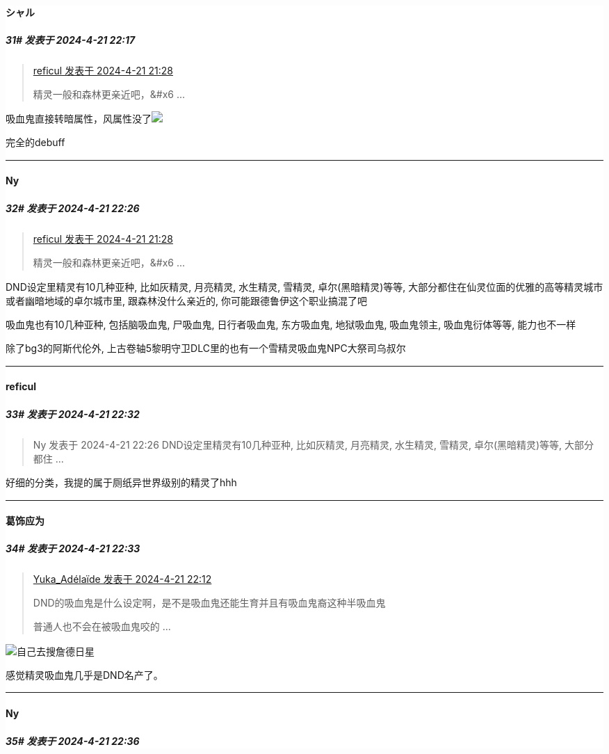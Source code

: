 ####  シャル  
##### 31#       发表于 2024-4-21 22:17

<blockquote><a href="httphttps://bbs.saraba1st.com/2b/forum.php?mod=redirect&amp;goto=findpost&amp;pid=64671628&amp;ptid=2180773" target="_blank">reficul 发表于 2024-4-21 21:28</a>

精灵一般和森林更亲近吧，&amp;#x6 ...</blockquote>
吸血鬼直接转暗属性，风属性没了<img src="https://static.saraba1st.com/image/smiley/face2017/049.png" referrerpolicy="no-referrer">

完全的debuff

*****

####  Ny  
##### 32#       发表于 2024-4-21 22:26

<blockquote><a href="httphttps://bbs.saraba1st.com/2b/forum.php?mod=redirect&amp;goto=findpost&amp;pid=64671628&amp;ptid=2180773" target="_blank">reficul 发表于 2024-4-21 21:28</a>

精灵一般和森林更亲近吧，&amp;#x6 ...</blockquote>
DND设定里精灵有10几种亚种, 比如灰精灵, 月亮精灵, 水生精灵, 雪精灵, 卓尔(黑暗精灵)等等, 大部分都住在仙灵位面的优雅的高等精灵城市或者幽暗地域的卓尔城市里, 跟森林没什么亲近的, 你可能跟德鲁伊这个职业搞混了吧

吸血鬼也有10几种亚种, 包括脑吸血鬼, 尸吸血鬼, 日行者吸血鬼, 东方吸血鬼, 地狱吸血鬼, 吸血鬼领主, 吸血鬼衍体等等, 能力也不一样

除了bg3的阿斯代伦外, 上古卷轴5黎明守卫DLC里的也有一个雪精灵吸血鬼NPC大祭司乌叔尔

*****

####  reficul  
##### 33#       发表于 2024-4-21 22:32

<blockquote>Ny 发表于 2024-4-21 22:26
DND设定里精灵有10几种亚种, 比如灰精灵, 月亮精灵, 水生精灵, 雪精灵, 卓尔(黑暗精灵)等等, 大部分都住 ...</blockquote>
好细的分类，我提的属于厕纸异世界级别的精灵了hhh

*****

####  葛饰应为  
##### 34#       发表于 2024-4-21 22:33

<blockquote><a href="httphttps://bbs.saraba1st.com/2b/forum.php?mod=redirect&amp;goto=findpost&amp;pid=64671964&amp;ptid=2180773" target="_blank">Yuka_Adélaïde 发表于 2024-4-21 22:12</a>

DND的吸血鬼是什么设定啊，是不是吸血鬼还能生育并且有吸血鬼裔这种半吸血鬼

普通人也不会在被吸血鬼咬的 ...</blockquote>
<img src="https://static.saraba1st.com/image/smiley/face2017/067.png" referrerpolicy="no-referrer">自己去搜詹德日星

感觉精灵吸血鬼几乎是DND名产了。

*****

####  Ny  
##### 35#       发表于 2024-4-21 22:36
